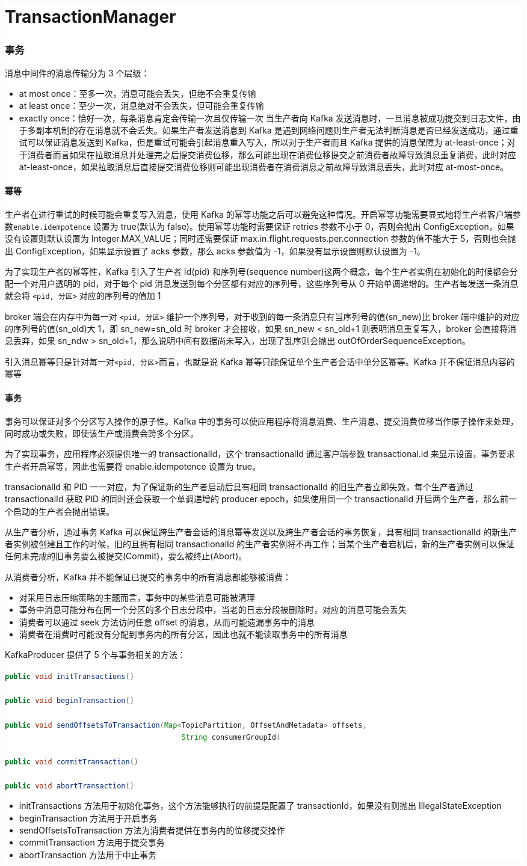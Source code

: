 # TransactionManager


### 事务
消息中间件的消息传输分为 3 个层级：
- at most once：至多一次，消息可能会丢失，但绝不会重复传输
- at least once：至少一次，消息绝对不会丢失，但可能会重复传输
- exactly once：恰好一次，每条消息肯定会传输一次且仅传输一次
当生产者向 Kafka 发送消息时，一旦消息被成功提交到日志文件，由于多副本机制的存在消息就不会丢失。如果生产者发送消息到 Kafka 是遇到网络问题则生产者无法判断消息是否已经发送成功，通过重试可以保证消息发送到 Kafka，但是重试可能会引起消息重入写入，所以对于生产者而且 Kafka 提供的消息保障为 at-least-once；对于消费者而言如果在拉取消息并处理完之后提交消费位移，那么可能出现在消费位移提交之前消费者故障导致消息重复消费，此时对应 at-least-once，如果拉取消息后直接提交消费位移则可能出现消费者在消费消息之前故障导致消息丢失，此时对应 at-most-once。

#### 幂等
生产者在进行重试的时候可能会重复写入消息，使用 Kafka 的幂等功能之后可以避免这种情况。开启幂等功能需要显式地将生产者客户端参数```enable.idempotence``` 设置为 true(默认为 false)。使用幂等功能时需要保证 retries 参数不小于 0，否则会抛出 ConfigException，如果没有设置则默认设置为 Integer.MAX_VALUE；同时还需要保证 max.in.flight.requests.per.connection 参数的值不能大于 5，否则也会抛出 ConfigException，如果显示设置了 acks 参数，那么 acks 参数值为 -1，如果没有显示设置则默认设置为 -1。

为了实现生产者的幂等性，Kafka 引入了生产者 Id(pid) 和序列号(sequence number)这两个概念，每个生产者实例在初始化的时候都会分配一个对用户透明的 pid，对于每个 pid 消息发送到每个分区都有对应的序列号，这些序列号从 0 开始单调递增的。生产者每发送一条消息就会将 ```<pid, 分区>``` 对应的序列号的值加 1

broker 端会在内存中为每一对 ```<pid, 分区>``` 维护一个序列号，对于收到的每一条消息只有当序列号的值(sn_new)比 broker 端中维护的对应的序列号的值(sn_old)大 1，即 sn_new=sn_old 时 broker 才会接收，如果 sn_new < sn_old+1 则表明消息重复写入，broker 会直接将消息丢弃，如果 sn_ndw > sn_old+1，那么说明中间有数据尚未写入，出现了乱序则会抛出 outOfOrderSequenceException。

引入消息幂等只是针对每一对```<pid, 分区>```而言，也就是说 Kafka 幂等只能保证单个生产者会话中单分区幂等。Kafka 并不保证消息内容的幂等
#### 事务
事务可以保证对多个分区写入操作的原子性。Kafka 中的事务可以使应用程序将消息消费、生产消息、提交消费位移当作原子操作来处理，同时成功或失败，即使该生产或消费会跨多个分区。

为了实现事务，应用程序必须提供唯一的 transactionalId，这个 transactionalId 通过客户端参数 transactional.id 来显示设置，事务要求生产者开启幂等，因此也需要将 enable.idempotence 设置为 true。

transacionalId 和 PID 一一对应，为了保证新的生产者启动后具有相同 transactionalId 的旧生产者立即失效，每个生产者通过 transactionalId 获取 PID 的同时还会获取一个单调递增的 producer epoch，如果使用同一个 transactionalId 开启两个生产者，那么前一个启动的生产者会抛出错误。

从生产者分析，通过事务 Kafka 可以保证跨生产者会话的消息幂等发送以及跨生产者会话的事务恢复，具有相同 transactionalId 的新生产者实例被创建且工作的时候，旧的且拥有相同 transactionalId 的生产者实例将不再工作；当某个生产者宕机后，新的生产者实例可以保证任何未完成的旧事务要么被提交(Commit)，要么被终止(Abort)。

从消费者分析，Kafka 并不能保证已提交的事务中的所有消息都能够被消费：
- 对采用日志压缩策略的主题而言，事务中的某些消息可能被清理
- 事务中消息可能分布在同一个分区的多个日志分段中，当老的日志分段被删除时，对应的消息可能会丢失
- 消费者可以通过 seek 方法访问任意 offset 的消息，从而可能遗漏事务中的消息
- 消费者在消费时可能没有分配到事务内的所有分区，因此也就不能读取事务中的所有消息

KafkaProducer 提供了 5 个与事务相关的方法：
```java
public void initTransactions()

public void beginTransaction()

public void sendOffsetsToTransaction(Map<TopicPartition, OffsetAndMetadata> offsets,
                                         String consumerGroupId)

public void commitTransaction()

public void abortTransaction()
```
- initTransactions 方法用于初始化事务，这个方法能够执行的前提是配置了 transactionId，如果没有则抛出 IllegalStateException
- beginTransaction 方法用于开启事务
- sendOffsetsToTransaction 方法为消费者提供在事务内的位移提交操作
- commitTransaction 方法用于提交事务 
- abortTransaction 方法用于中止事务
